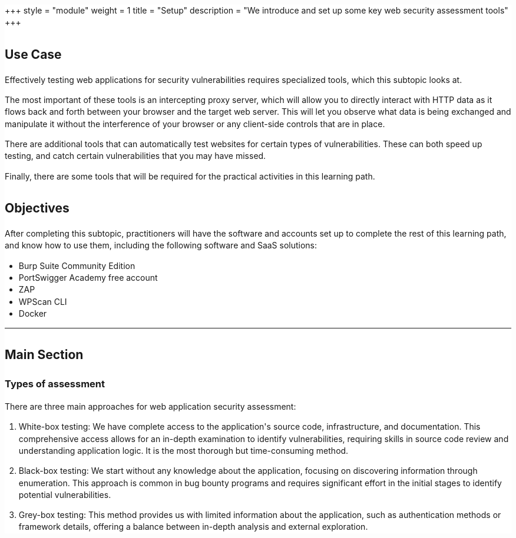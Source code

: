+++
style = "module"
weight = 1
title = "Setup"
description = "We introduce and set up some key web security assessment tools"
+++

## Use Case

Effectively testing web applications for security vulnerabilities requires specialized tools, which this subtopic looks at.

The most important of these tools is an intercepting proxy server, which will allow you to directly interact with HTTP data as it flows back and forth between your browser and the target web server. This will let you observe what data is being exchanged and manipulate it without the interference of your browser or any client-side controls that are in place.

There are additional tools that can automatically test websites for certain types of vulnerabilities. These can both speed up testing, and catch certain vulnerabilities that you may have missed.

Finally, there are some tools that will be required for the practical activities in this learning path.

## Objectives

After completing this subtopic, practitioners will have the software and accounts set up to complete the rest of this learning path, and know how to use them, including the following software and SaaS solutions:

- Burp Suite Community Edition
- PortSwigger Academy free account
- ZAP
- WPScan CLI
- Docker

---
## Main Section
### Types of assessment

There are three main approaches for web application security assessment:

1. White-box testing: We have complete access to the application's source code, infrastructure, and documentation. This comprehensive access allows for an in-depth examination to identify vulnerabilities, requiring skills in source code review and understanding application logic. It is the most thorough but time-consuming method.

2. Black-box testing: We start without any knowledge about the application, focusing on discovering information through enumeration. This approach is common in bug bounty programs and requires significant effort in the initial stages to identify potential vulnerabilities.

3. Grey-box testing: This method provides us with limited information about the application, such as authentication methods or framework details, offering a balance between in-depth analysis and external exploration.
